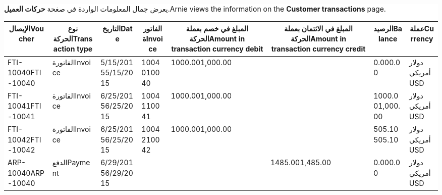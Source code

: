 <span data-ttu-id="d2895-294">يعرض جمال المعلومات الواردة في صغحة **حركات العميل**.</span><span class="sxs-lookup"><span data-stu-id="d2895-294">Arnie views the information on the **Customer transactions** page.</span></span>

| <span data-ttu-id="d2895-295">الإيصال</span><span class="sxs-lookup"><span data-stu-id="d2895-295">Voucher</span></span>    | <span data-ttu-id="d2895-296">نوع الحركة</span><span class="sxs-lookup"><span data-stu-id="d2895-296">Transaction type</span></span> | <span data-ttu-id="d2895-297">التاريخ</span><span class="sxs-lookup"><span data-stu-id="d2895-297">Date</span></span>      | <span data-ttu-id="d2895-298">الفاتورة</span><span class="sxs-lookup"><span data-stu-id="d2895-298">Invoice</span></span> | <span data-ttu-id="d2895-299">المبلغ في خصم بعملة الحركة</span><span class="sxs-lookup"><span data-stu-id="d2895-299">Amount in transaction currency debit</span></span> | <span data-ttu-id="d2895-300">المبلغ في الائتمان بعملة الحركة</span><span class="sxs-lookup"><span data-stu-id="d2895-300">Amount in transaction currency credit</span></span> | <span data-ttu-id="d2895-301">الرصيد</span><span class="sxs-lookup"><span data-stu-id="d2895-301">Balance</span></span>  | <span data-ttu-id="d2895-302">عملة</span><span class="sxs-lookup"><span data-stu-id="d2895-302">Currency</span></span> |
|------------|------------------|-----------|---------|--------------------------------------|---------------------------------------|----------|----------|
| <span data-ttu-id="d2895-303">FTI-10040</span><span class="sxs-lookup"><span data-stu-id="d2895-303">FTI-10040</span></span>  | <span data-ttu-id="d2895-304">الفاتورة</span><span class="sxs-lookup"><span data-stu-id="d2895-304">Invoice</span></span>          | <span data-ttu-id="d2895-305">5/15/2015</span><span class="sxs-lookup"><span data-stu-id="d2895-305">5/15/2015</span></span> | <span data-ttu-id="d2895-306">10040</span><span class="sxs-lookup"><span data-stu-id="d2895-306">10040</span></span>   | <span data-ttu-id="d2895-307">1000.00</span><span class="sxs-lookup"><span data-stu-id="d2895-307">1,000.00</span></span>                             |                                       | <span data-ttu-id="d2895-308">0.00</span><span class="sxs-lookup"><span data-stu-id="d2895-308">0.00</span></span>     | <span data-ttu-id="d2895-309">دولار أمريكي</span><span class="sxs-lookup"><span data-stu-id="d2895-309">USD</span></span>      |
| <span data-ttu-id="d2895-310">FTI-10041</span><span class="sxs-lookup"><span data-stu-id="d2895-310">FTI-10041</span></span>  | <span data-ttu-id="d2895-311">الفاتورة</span><span class="sxs-lookup"><span data-stu-id="d2895-311">Invoice</span></span>          | <span data-ttu-id="d2895-312">6/25/2015</span><span class="sxs-lookup"><span data-stu-id="d2895-312">6/25/2015</span></span> | <span data-ttu-id="d2895-313">10041</span><span class="sxs-lookup"><span data-stu-id="d2895-313">10041</span></span>   | <span data-ttu-id="d2895-314">1000.00</span><span class="sxs-lookup"><span data-stu-id="d2895-314">1,000.00</span></span>                             |                                       | <span data-ttu-id="d2895-315">1000.00</span><span class="sxs-lookup"><span data-stu-id="d2895-315">1,000.00</span></span> | <span data-ttu-id="d2895-316">دولار أمريكي</span><span class="sxs-lookup"><span data-stu-id="d2895-316">USD</span></span>      |
| <span data-ttu-id="d2895-317">FTI-10042</span><span class="sxs-lookup"><span data-stu-id="d2895-317">FTI-10042</span></span>  | <span data-ttu-id="d2895-318">الفاتورة</span><span class="sxs-lookup"><span data-stu-id="d2895-318">Invoice</span></span>          | <span data-ttu-id="d2895-319">6/25/2015</span><span class="sxs-lookup"><span data-stu-id="d2895-319">6/25/2015</span></span> | <span data-ttu-id="d2895-320">10042</span><span class="sxs-lookup"><span data-stu-id="d2895-320">10042</span></span>   | <span data-ttu-id="d2895-321">1000.00</span><span class="sxs-lookup"><span data-stu-id="d2895-321">1,000.00</span></span>                             |                                       | <span data-ttu-id="d2895-322">505.10</span><span class="sxs-lookup"><span data-stu-id="d2895-322">505.10</span></span>   | <span data-ttu-id="d2895-323">دولار أمريكي</span><span class="sxs-lookup"><span data-stu-id="d2895-323">USD</span></span>      |
| <span data-ttu-id="d2895-324">ARP-10040</span><span class="sxs-lookup"><span data-stu-id="d2895-324">ARP-10040</span></span>  | <span data-ttu-id="d2895-325">الدفع</span><span class="sxs-lookup"><span data-stu-id="d2895-325">Payment</span></span>          | <span data-ttu-id="d2895-326">6/29/2015</span><span class="sxs-lookup"><span data-stu-id="d2895-326">6/29/2015</span></span> |         |                                      | <span data-ttu-id="d2895-327">1485.00</span><span class="sxs-lookup"><span data-stu-id="d2895-327">1,485.00</span></span>                              | <span data-ttu-id="d2895-328">0.00</span><span class="sxs-lookup"><span data-stu-id="d2895-328">0.00</span></span>     | <span data-ttu-id="d2895-329">دولار أمريكي</span><span class="sxs-lookup"><span data-stu-id="d2895-329">USD</span></span>      |